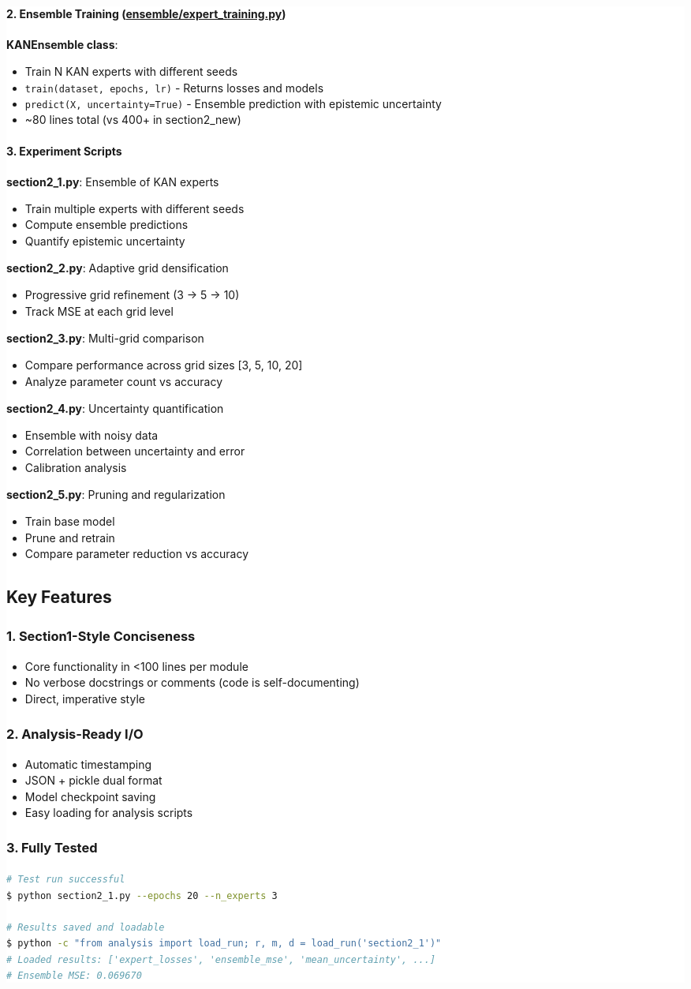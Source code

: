 #### 2. Ensemble Training ([ensemble/expert_training.py](ensemble/expert_training.py))

**KANEnsemble class**:
- Train N KAN experts with different seeds
- `train(dataset, epochs, lr)` - Returns losses and models
- `predict(X, uncertainty=True)` - Ensemble prediction with epistemic uncertainty
- ~80 lines total (vs 400+ in section2_new)

#### 3. Experiment Scripts

**section2_1.py**: Ensemble of KAN experts
- Train multiple experts with different seeds
- Compute ensemble predictions
- Quantify epistemic uncertainty

**section2_2.py**: Adaptive grid densification
- Progressive grid refinement (3 → 5 → 10)
- Track MSE at each grid level

**section2_3.py**: Multi-grid comparison
- Compare performance across grid sizes [3, 5, 10, 20]
- Analyze parameter count vs accuracy

**section2_4.py**: Uncertainty quantification
- Ensemble with noisy data
- Correlation between uncertainty and error
- Calibration analysis

**section2_5.py**: Pruning and regularization
- Train base model
- Prune and retrain
- Compare parameter reduction vs accuracy

## Key Features

### 1. Section1-Style Conciseness
- Core functionality in <100 lines per module
- No verbose docstrings or comments (code is self-documenting)
- Direct, imperative style

### 2. Analysis-Ready I/O
- Automatic timestamping
- JSON + pickle dual format
- Model checkpoint saving
- Easy loading for analysis scripts

### 3. Fully Tested
```bash
# Test run successful
$ python section2_1.py --epochs 20 --n_experts 3

# Results saved and loadable
$ python -c "from analysis import load_run; r, m, d = load_run('section2_1')"
# Loaded results: ['expert_losses', 'ensemble_mse', 'mean_uncertainty', ...]
# Ensemble MSE: 0.069670
```
